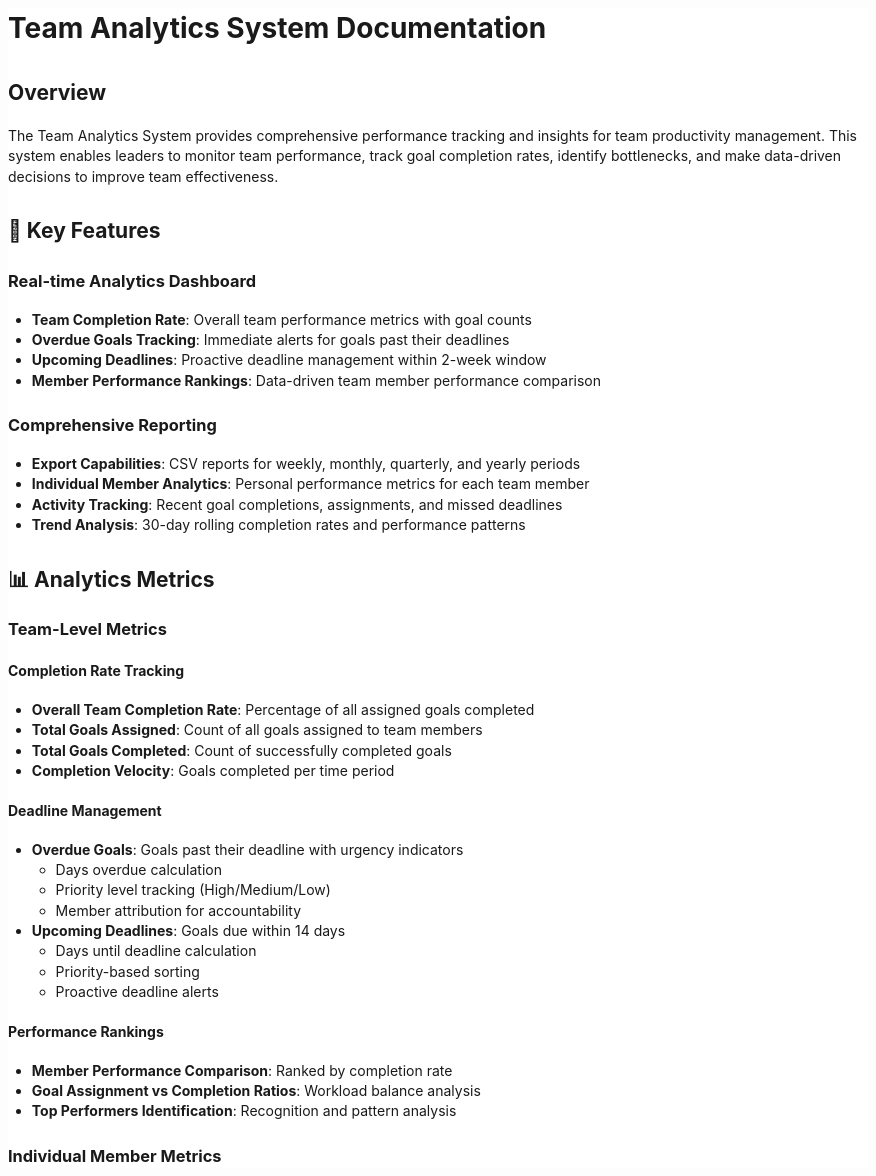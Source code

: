 # Team Analytics System Documentation

## Overview

The Team Analytics System provides comprehensive performance tracking and insights for team productivity management. This system enables leaders to monitor team performance, track goal completion rates, identify bottlenecks, and make data-driven decisions to improve team effectiveness.

## 🎯 Key Features

### Real-time Analytics Dashboard
- **Team Completion Rate**: Overall team performance metrics with goal counts
- **Overdue Goals Tracking**: Immediate alerts for goals past their deadlines
- **Upcoming Deadlines**: Proactive deadline management within 2-week window
- **Member Performance Rankings**: Data-driven team member performance comparison

### Comprehensive Reporting
- **Export Capabilities**: CSV reports for weekly, monthly, quarterly, and yearly periods
- **Individual Member Analytics**: Personal performance metrics for each team member
- **Activity Tracking**: Recent goal completions, assignments, and missed deadlines
- **Trend Analysis**: 30-day rolling completion rates and performance patterns

## 📊 Analytics Metrics

### Team-Level Metrics

#### Completion Rate Tracking
- **Overall Team Completion Rate**: Percentage of all assigned goals completed
- **Total Goals Assigned**: Count of all goals assigned to team members
- **Total Goals Completed**: Count of successfully completed goals
- **Completion Velocity**: Goals completed per time period

#### Deadline Management
- **Overdue Goals**: Goals past their deadline with urgency indicators
  - Days overdue calculation
  - Priority level tracking (High/Medium/Low)
  - Member attribution for accountability
- **Upcoming Deadlines**: Goals due within 14 days
  - Days until deadline calculation
  - Priority-based sorting
  - Proactive deadline alerts

#### Performance Rankings
- **Member Performance Comparison**: Ranked by completion rate
- **Goal Assignment vs Completion Ratios**: Workload balance analysis
- **Top Performers Identification**: Recognition and pattern analysis

### Individual Member Metrics
